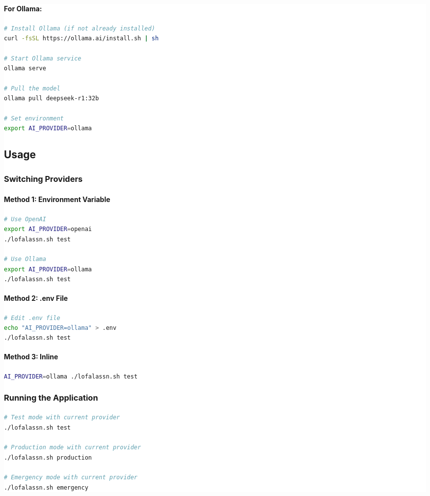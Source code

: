 #### For Ollama:
```bash
# Install Ollama (if not already installed)
curl -fsSL https://ollama.ai/install.sh | sh

# Start Ollama service
ollama serve

# Pull the model
ollama pull deepseek-r1:32b

# Set environment
export AI_PROVIDER=ollama
```

## Usage

### Switching Providers

#### Method 1: Environment Variable
```bash
# Use OpenAI
export AI_PROVIDER=openai
./lofalassn.sh test

# Use Ollama
export AI_PROVIDER=ollama
./lofalassn.sh test
```

#### Method 2: .env File
```bash
# Edit .env file
echo "AI_PROVIDER=ollama" > .env
./lofalassn.sh test
```

#### Method 3: Inline
```bash
AI_PROVIDER=ollama ./lofalassn.sh test
```

### Running the Application

```bash
# Test mode with current provider
./lofalassn.sh test

# Production mode with current provider
./lofalassn.sh production

# Emergency mode with current provider
./lofalassn.sh emergency
```
